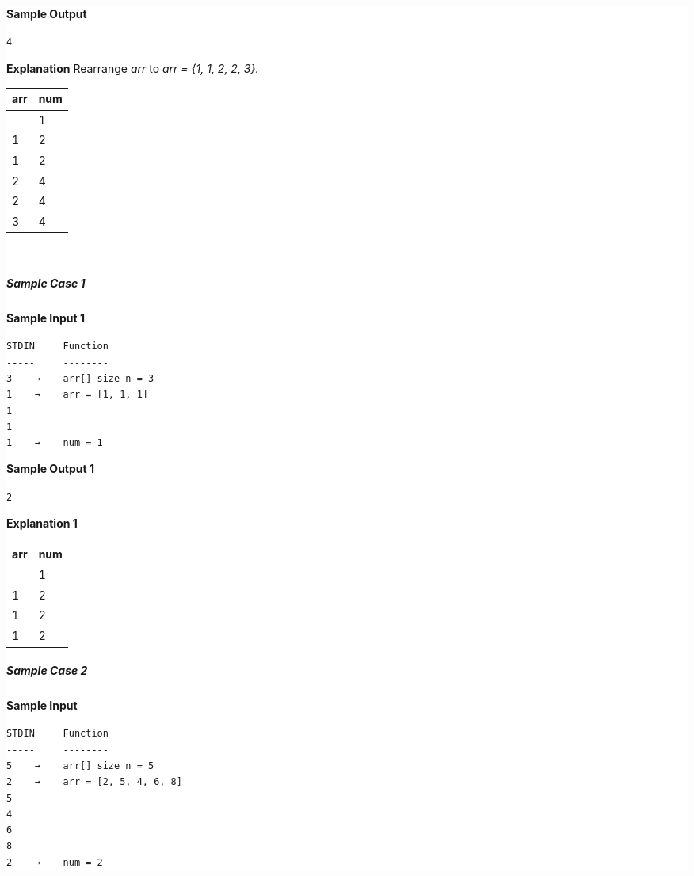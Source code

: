 **Sample Output**
```
4
```

**Explanation**
Rearrange _arr_ to _arr = {1, 1, 2, 2, 3}._

| arr | num |
| --- | --- |
|     | 1   |
| 1   | 2   |
| 1   | 2   |
| 2   | 4   |
| 2   | 4   |
| 3   | 4   |
 
##### Sample Case 1
**Sample Input 1**
```
STDIN     Function
-----     --------
3    →    arr[] size n = 3
1    →    arr = [1, 1, 1]
1
1
1    →    num = 1
```

**Sample Output 1**
```
2
```

**Explanation 1**

| arr | num |
| --- | --- |
|     | 1   |
| 1   | 2   |
| 1   | 2   |
| 1   | 2   |

##### Sample Case 2
**Sample Input**
```
STDIN     Function
-----     --------
5    →    arr[] size n = 5
2    →    arr = [2, 5, 4, 6, 8]
5
4
6
8
2    →    num = 2
```
